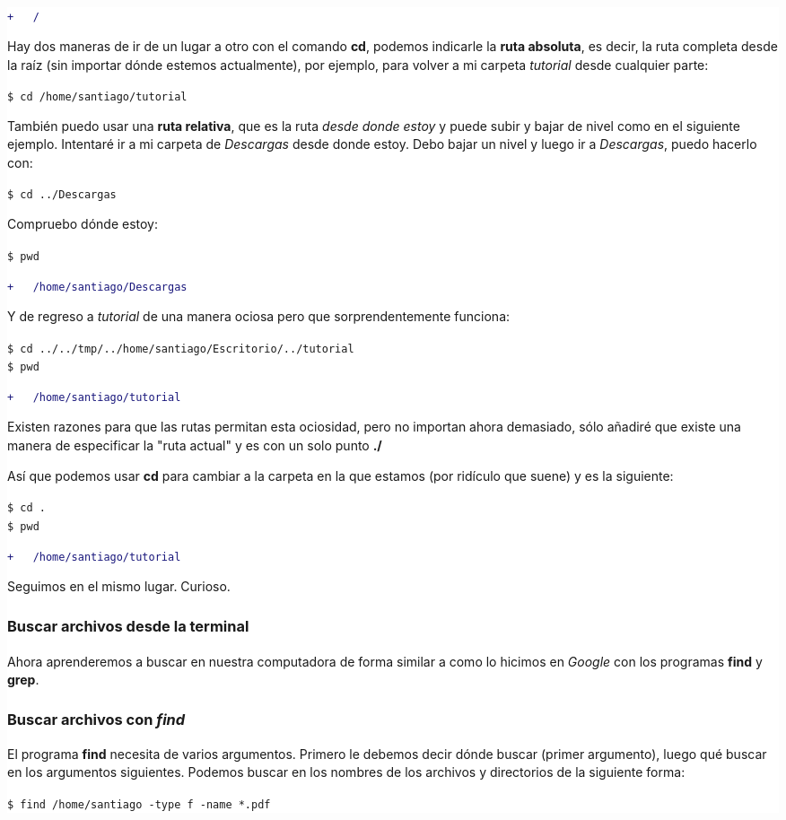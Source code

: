 ```Diff
+	/
```

Hay dos maneras de ir de un lugar a otro con el comando **cd**, podemos indicarle la **ruta absoluta**, es decir, la ruta completa desde la raíz (sin importar dónde estemos actualmente), por ejemplo, para volver a mi carpeta *tutorial* desde cualquier parte:

	$ cd /home/santiago/tutorial

También puedo usar una **ruta relativa**, que es la ruta *desde donde estoy* y puede subir y bajar de nivel como en el siguiente ejemplo. Intentaré ir a mi carpeta de *Descargas* desde donde estoy. Debo bajar un nivel y luego ir a *Descargas*, puedo hacerlo con:

	$ cd ../Descargas

Compruebo dónde estoy:

	$ pwd

```Diff
+	/home/santiago/Descargas
```

Y de regreso a *tutorial* de una manera ociosa pero que sorprendentemente funciona:

	$ cd ../../tmp/../home/santiago/Escritorio/../tutorial
	$ pwd

```Diff
+	/home/santiago/tutorial
```

Existen razones para que las rutas permitan esta ociosidad, pero no importan ahora demasiado, sólo añadiré que existe una manera de especificar la "ruta actual" y es con un solo punto **./**

Así que podemos usar **cd** para cambiar a la carpeta en la que estamos (por ridículo que suene) y es la siguiente:

	$ cd .
	$ pwd

```Diff
+	/home/santiago/tutorial
```

Seguimos en el mismo lugar. Curioso.

### Buscar archivos desde la terminal

Ahora aprenderemos a buscar en nuestra computadora de forma similar a como lo hicimos en *Google* con los programas **find** y **grep**.

### Buscar archivos con *find*

El programa **find** necesita de varios argumentos. Primero le debemos decir dónde buscar (primer argumento), luego qué buscar en los argumentos siguientes. Podemos buscar en los nombres de los archivos y directorios de la siguiente forma:

	$ find /home/santiago -type f -name *.pdf
